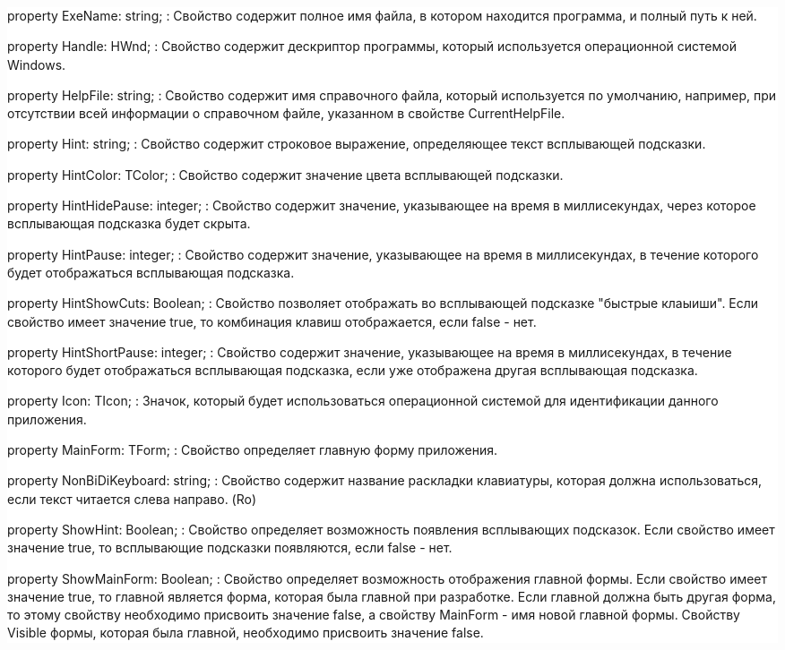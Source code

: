 property ExeName: string;
: Свойство содержит полное имя файла, в котором находится программа, и
полный путь к ней.

property Handle: HWnd;
: Свойство содержит дескриптор программы, который используется
операционной системой Windows.

property HelpFile: string;
: Свойство содержит имя справочного файла, который используется по
умолчанию, например, при отсутствии всей информации о справочном файле,
указанном в свойстве CurrentHelpFile.

property Hint: string;
: Свойство содержит строковое выражение, определяющее текст всплывающей
подсказки.

property HintColor: TColor;
: Свойство содержит значение цвета всплывающей подсказки.

property HintHidePause: integer;
: Свойство содержит значение, указывающее на время в миллисекундах, через
которое всплывающая подсказка будет скрыта.

property HintPause: integer;
: Свойство содержит значение, указывающее на время в миллисекундах, в
течение которого будет отображаться всплывающая подсказка.

property HintShowCuts: Boolean;
: Свойство позволяет отображать во всплывающей подсказке "быстрые
клаыиши". Если свойство имеет значение true, то комбинация клавиш
отображается, если false - нет.

property HintShortPause: integer;
: Свойство содержит значение, указывающее на время в миллисекундах, в
течение которого будет отображаться всплывающая подсказка, если уже
отображена другая всплывающая подсказка.

property Icon: TIcon;
: Значок, который будет использоваться операционной системой для
идентификации данного приложения.

property MainForm: TForm;
: Свойство определяет главную форму приложения.

property NonBiDiKeyboard: string;
: Свойство содержит название раскладки клавиатуры, которая должна
использоваться, если текст читается слева направо. (Ro)

property ShowHint: Boolean;
: Свойство определяет возможность появления всплывающих подсказок. Если
свойство имеет значение true, то всплывающие подсказки появляются, если
false - нет.

property ShowMainForm: Boolean;
: Свойство определяет возможность отображения главной формы. Если свойство
имеет значение true, то главной является форма, которая была главной при
разработке. Если главной должна быть другая форма, то этому свойству
необходимо присвоить значение false, а свойству MainForm - имя новой
главной формы. Свойству Visible формы, которая была главной, необходимо
присвоить значение false.

